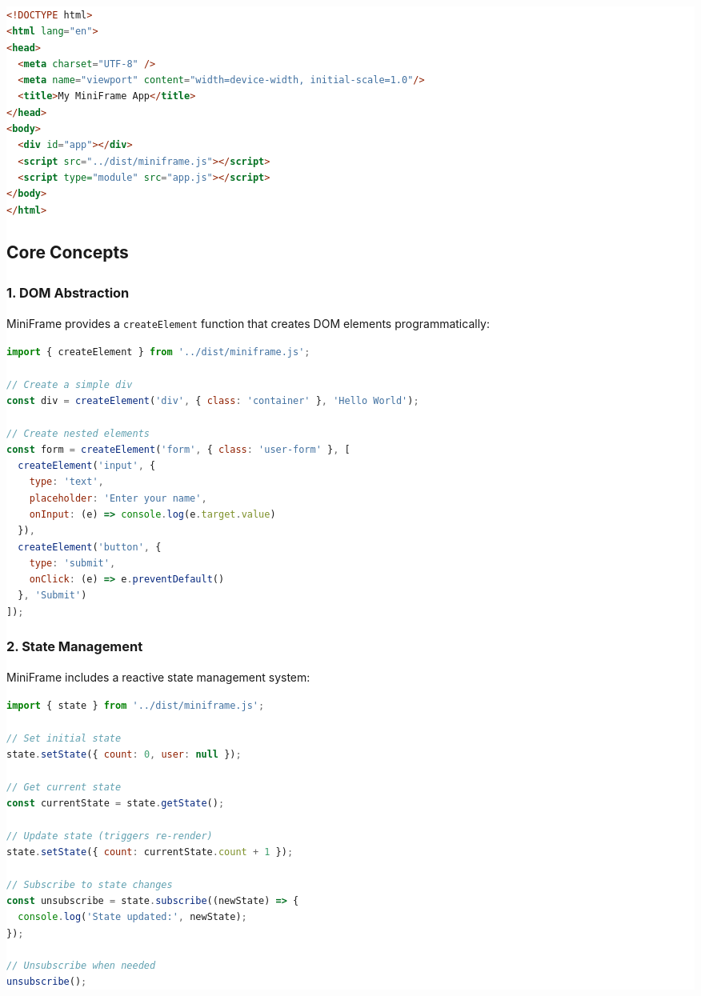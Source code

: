 ```html
<!DOCTYPE html>
<html lang="en">
<head>
  <meta charset="UTF-8" />
  <meta name="viewport" content="width=device-width, initial-scale=1.0"/>
  <title>My MiniFrame App</title>
</head>
<body>
  <div id="app"></div>
  <script src="../dist/miniframe.js"></script>
  <script type="module" src="app.js"></script>
</body>
</html>
```

## Core Concepts

### 1. DOM Abstraction

MiniFrame provides a `createElement` function that creates DOM elements programmatically:

```javascript
import { createElement } from '../dist/miniframe.js';

// Create a simple div
const div = createElement('div', { class: 'container' }, 'Hello World');

// Create nested elements
const form = createElement('form', { class: 'user-form' }, [
  createElement('input', { 
    type: 'text', 
    placeholder: 'Enter your name',
    onInput: (e) => console.log(e.target.value)
  }),
  createElement('button', { 
    type: 'submit',
    onClick: (e) => e.preventDefault()
  }, 'Submit')
]);
```

### 2. State Management

MiniFrame includes a reactive state management system:

```javascript
import { state } from '../dist/miniframe.js';

// Set initial state
state.setState({ count: 0, user: null });

// Get current state
const currentState = state.getState();

// Update state (triggers re-render)
state.setState({ count: currentState.count + 1 });

// Subscribe to state changes
const unsubscribe = state.subscribe((newState) => {
  console.log('State updated:', newState);
});

// Unsubscribe when needed
unsubscribe();
```